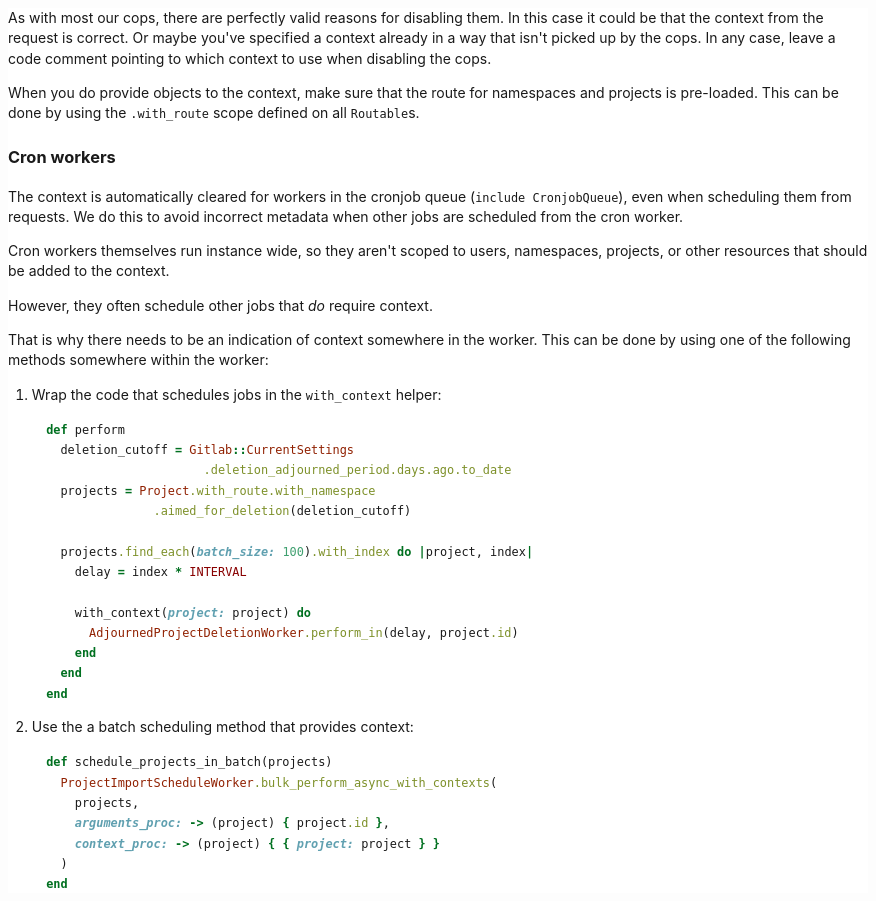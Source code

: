 As with most our cops, there are perfectly valid reasons for disabling
them. In this case it could be that the context from the request is
correct. Or maybe you've specified a context already in a way that
isn't picked up by the cops. In any case, leave a code comment
pointing to which context to use when disabling the cops.

When you do provide objects to the context, make sure that the
route for namespaces and projects is pre-loaded. This can be done by using
the `.with_route` scope defined on all `Routable`s.

### Cron workers

The context is automatically cleared for workers in the cronjob queue
(`include CronjobQueue`), even when scheduling them from
requests. We do this to avoid incorrect metadata when other jobs are
scheduled from the cron worker.

Cron workers themselves run instance wide, so they aren't scoped to
users, namespaces, projects, or other resources that should be added to
the context.

However, they often schedule other jobs that _do_ require context.

That is why there needs to be an indication of context somewhere in
the worker. This can be done by using one of the following methods
somewhere within the worker:

1. Wrap the code that schedules jobs in the `with_context` helper:

   ```ruby
     def perform
       deletion_cutoff = Gitlab::CurrentSettings
                           .deletion_adjourned_period.days.ago.to_date
       projects = Project.with_route.with_namespace
                    .aimed_for_deletion(deletion_cutoff)

       projects.find_each(batch_size: 100).with_index do |project, index|
         delay = index * INTERVAL

         with_context(project: project) do
           AdjournedProjectDeletionWorker.perform_in(delay, project.id)
         end
       end
     end
   ```

1. Use the a batch scheduling method that provides context:

   ```ruby
     def schedule_projects_in_batch(projects)
       ProjectImportScheduleWorker.bulk_perform_async_with_contexts(
         projects,
         arguments_proc: -> (project) { project.id },
         context_proc: -> (project) { { project: project } }
       )
     end
   ```
